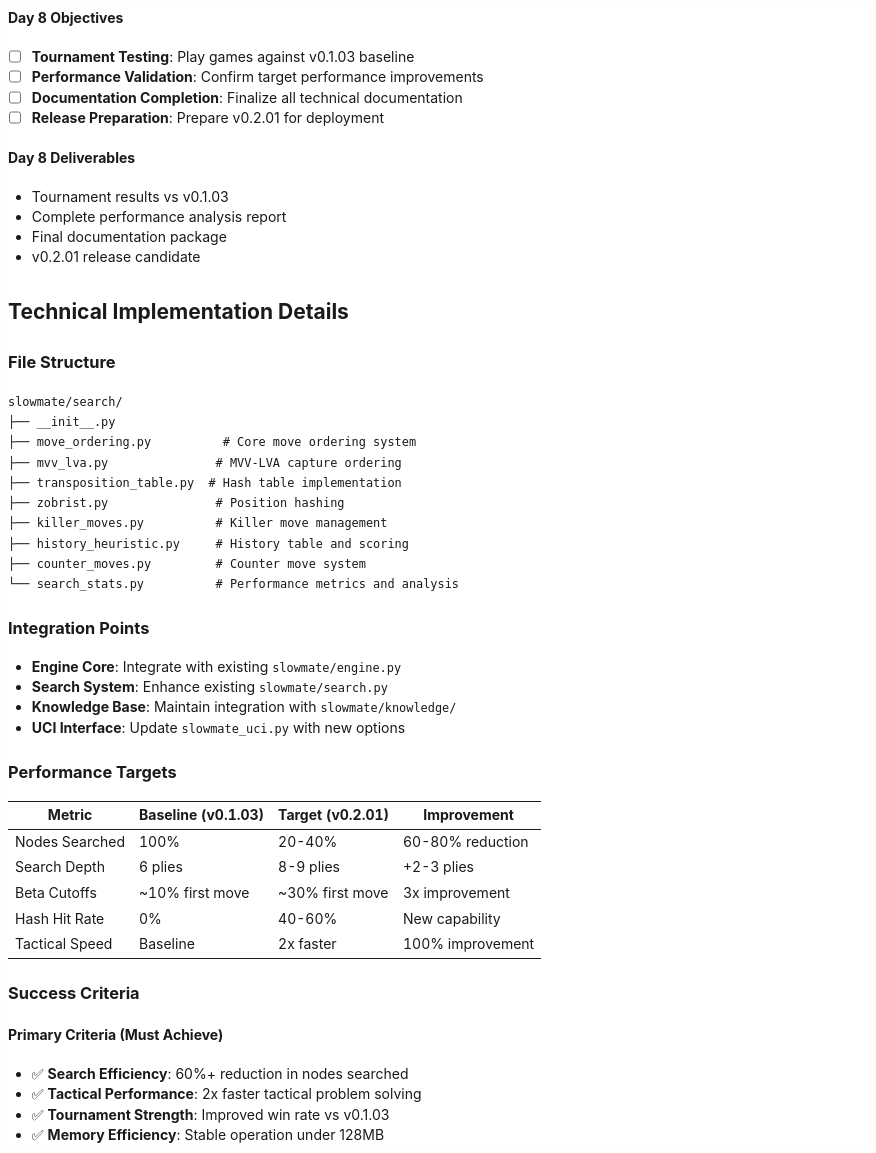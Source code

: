 #### Day 8 Objectives
- [ ] **Tournament Testing**: Play games against v0.1.03 baseline
- [ ] **Performance Validation**: Confirm target performance improvements
- [ ] **Documentation Completion**: Finalize all technical documentation
- [ ] **Release Preparation**: Prepare v0.2.01 for deployment

#### Day 8 Deliverables
- Tournament results vs v0.1.03
- Complete performance analysis report
- Final documentation package
- v0.2.01 release candidate

## Technical Implementation Details

### File Structure
```
slowmate/search/
├── __init__.py
├── move_ordering.py          # Core move ordering system
├── mvv_lva.py               # MVV-LVA capture ordering
├── transposition_table.py  # Hash table implementation  
├── zobrist.py               # Position hashing
├── killer_moves.py          # Killer move management
├── history_heuristic.py     # History table and scoring
├── counter_moves.py         # Counter move system
└── search_stats.py          # Performance metrics and analysis
```

### Integration Points
- **Engine Core**: Integrate with existing `slowmate/engine.py`
- **Search System**: Enhance existing `slowmate/search.py`
- **Knowledge Base**: Maintain integration with `slowmate/knowledge/`
- **UCI Interface**: Update `slowmate_uci.py` with new options

### Performance Targets

| Metric | Baseline (v0.1.03) | Target (v0.2.01) | Improvement |
|--------|-------------------|------------------|-------------|
| Nodes Searched | 100% | 20-40% | 60-80% reduction |
| Search Depth | 6 plies | 8-9 plies | +2-3 plies |
| Beta Cutoffs | ~10% first move | ~30% first move | 3x improvement |
| Hash Hit Rate | 0% | 40-60% | New capability |
| Tactical Speed | Baseline | 2x faster | 100% improvement |

### Success Criteria

#### Primary Criteria (Must Achieve)
- ✅ **Search Efficiency**: 60%+ reduction in nodes searched
- ✅ **Tactical Performance**: 2x faster tactical problem solving  
- ✅ **Tournament Strength**: Improved win rate vs v0.1.03
- ✅ **Memory Efficiency**: Stable operation under 128MB
